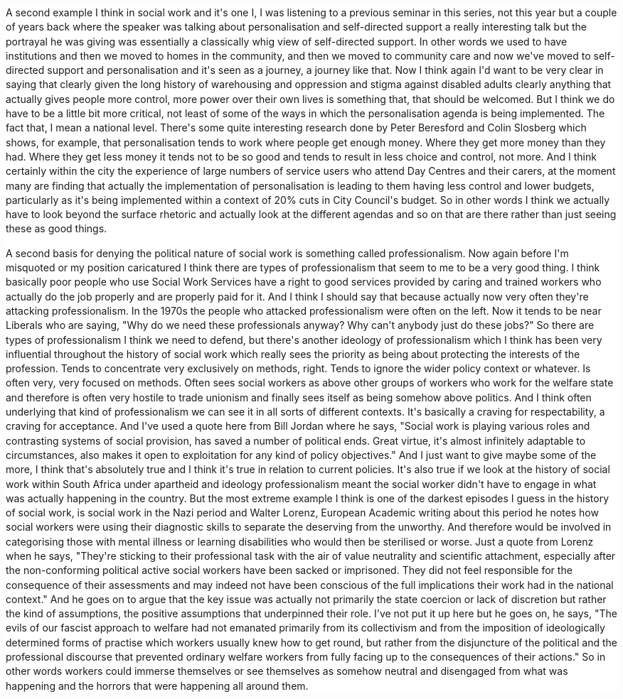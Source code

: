 A second example I think in social work and it's one I, I was listening to a previous seminar in this series, not this year but a couple of years back where the speaker was talking about personalisation and self-directed support a really interesting talk but the portrayal he was giving was essentially a classically whig view of self-directed support. In other words we used to have institutions and then we moved to homes in the community, and then we moved to community care and now we've moved to self-directed support and personalisation and it's seen as a journey, a journey like that. Now I think again I'd want to be very clear in saying that clearly given the long history of warehousing and oppression and stigma against disabled adults clearly anything that actually gives people more control, more power over their own lives is something that, that should be welcomed. But I think we do have to be a little bit more critical, not least of some of the ways in which the personalisation agenda is being implemented. The fact that, I mean a national level. There's some quite interesting research done by Peter Beresford and Colin Slosberg which shows, for example, that personalisation tends to work where people get enough money. Where they get more money than they had. Where they get less money it tends not to be so good and tends to result in less choice and control, not more. And I think certainly within the city the experience of large numbers of service users who attend Day Centres and their carers, at the moment many are finding that actually the implementation of personalisation is leading to them having less control and lower budgets, particularly as it's being implemented within a context of 20% cuts in City Council's budget. So in other words I think we actually have to look beyond the surface rhetoric and actually look at the different agendas and so on that are there rather than just seeing these as good things.

A second basis for denying the political nature of social work is something called professionalism. Now again before I'm misquoted or my position caricatured I think there are types of professionalism that seem to me to be a very good thing. I think basically poor people who use Social Work Services have a right to good services provided by caring and trained workers who actually do the job properly and are properly paid for it. And I think I should say that because actually now very often they're attacking professionalism. In the 1970s the people who attacked professionalism were often on the left. Now it tends to be near Liberals who are saying, "Why do we need these professionals anyway? Why can't anybody just do these jobs?" So there are types of professionalism I think we need to defend, but there's another ideology of professionalism which I think has been very influential throughout the history of social work which really sees the priority as being about protecting the interests of the profession. Tends to concentrate very exclusively on methods, right. Tends to ignore the wider policy context or whatever. Is often very, very focused on methods. Often sees social workers as above other groups of workers who work for the welfare state and therefore is often very hostile to trade unionism and finally sees itself as being somehow above politics. And I think often underlying that kind of professionalism we can see it in all sorts of different contexts. It's basically a craving for respectability, a craving for acceptance. And I've used a quote here from Bill Jordan where he says, "Social work is playing various roles and contrasting systems of social provision, has saved a number of political ends. Great virtue, it's almost infinitely adaptable to circumstances, also makes it open to exploitation for any kind of policy objectives." And I just want to give maybe some of the more, I think that's absolutely true and I think it's true in relation to current policies. It's also true if we look at the history of social work within South Africa under apartheid and ideology professionalism meant the social worker didn't have to engage in what was actually happening in the country. But the most extreme example I think is one of the darkest episodes I guess in the history of social work, is social work in the Nazi period and Walter Lorenz, European Academic writing about this period he notes how social workers were using their diagnostic skills to separate the deserving from the unworthy. And therefore would be involved in categorising those with mental illness or learning disabilities who would then be sterilised or worse. Just a quote from Lorenz when he says, "They're sticking to their professional task with the air of value neutrality and scientific attachment, especially after the non-conforming political active social workers have been sacked or imprisoned. They did not feel responsible for the consequence of their assessments and may indeed not have been conscious of the full implications their work had in the national context." And he goes on to argue that the key issue was actually not primarily the state coercion or lack of discretion but rather the kind of assumptions, the positive assumptions that underpinned their role. I've not put it up here but he goes on, he says, "The evils of our fascist approach to welfare had not emanated primarily from its collectivism and from the imposition of ideologically determined forms of practise which workers usually knew how to get round, but rather from the disjuncture of the political and the professional discourse that prevented ordinary welfare workers from fully facing up to the consequences of their actions." So in other words workers could immerse themselves or see themselves as somehow neutral and disengaged from what was happening and the horrors that were happening all around them.
